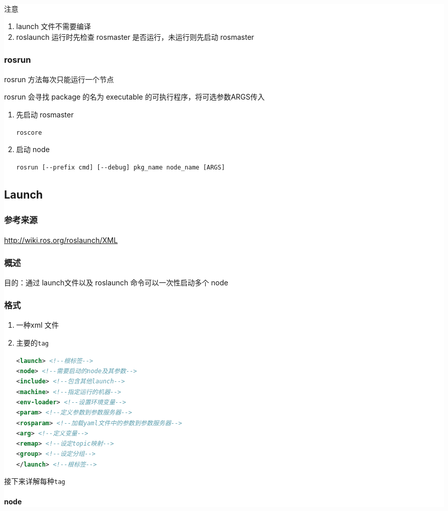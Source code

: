 注意

1. launch 文件不需要编译
2. roslaunch 运行时先检查 rosmaster 是否运行，未运行则先启动 rosmaster 

### rosrun

rosrun 方法每次只能运行一个节点

rosrun 会寻找 package 的名为 executable 的可执行程序，将可选参数ARGS传入

1. 先启动 rosmaster 

   ```shell
   roscore
   ```

2. 启动 node 

   ```shell
   rosrun [--prefix cmd] [--debug] pkg_name node_name [ARGS]
   ```

## Launch

### 参考来源

http://wiki.ros.org/roslaunch/XML

### 概述

目的：通过 launch文件以及 roslaunch 命令可以一次性启动多个 node

### 格式

1. 一种xml 文件

2. 主要的`tag`

   ```xml
   <launch> <!--根标签-->
   <node> <!--需要启动的node及其参数-->
   <include> <!--包含其他launch-->
   <machine> <!--指定运行的机器-->
   <env-loader> <!--设置环境变量-->
   <param> <!--定义参数到参数服务器-->
   <rosparam> <!--加载yaml文件中的参数到参数服务器-->
   <arg> <!--定义变量-->
   <remap> <!--设定topic映射-->
   <group> <!--设定分组-->
   </launch> <!--根标签-->
   ```

接下来详解每种`tag`

#### node
